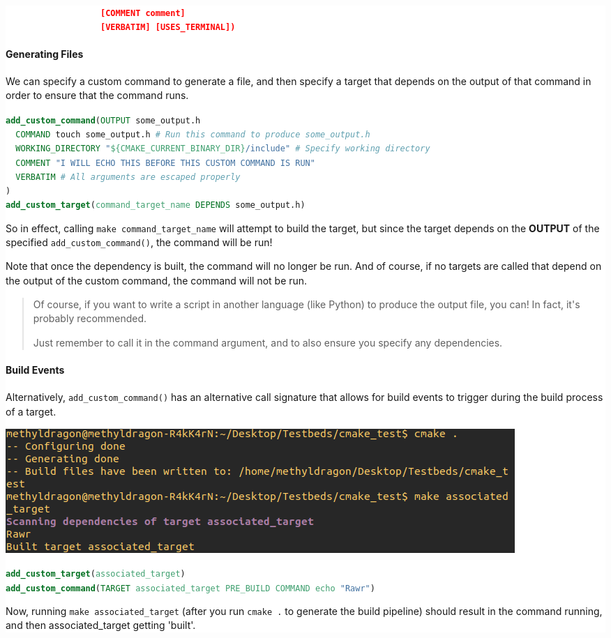 ```cmake
                   [COMMENT comment]
                   [VERBATIM] [USES_TERMINAL])
```

#### **Generating Files**

We can specify a custom command to generate a file, and then specify a target that depends on the output of that command in order to ensure that the command runs.

```cmake
add_custom_command(OUTPUT some_output.h
  COMMAND touch some_output.h # Run this command to produce some_output.h
  WORKING_DIRECTORY "${CMAKE_CURRENT_BINARY_DIR}/include" # Specify working directory
  COMMENT "I WILL ECHO THIS BEFORE THIS CUSTOM COMMAND IS RUN"
  VERBATIM # All arguments are escaped properly
)
add_custom_target(command_target_name DEPENDS some_output.h)
```

So in effect, calling `make command_target_name` will attempt to build the target, but since the target depends on the **OUTPUT** of the specified `add_custom_command()`, the command will be run!

Note that once the dependency is built, the command will no longer be run. And of course, if no targets are called that depend on the output of the custom command, the command will not be run.

> Of course, if you want to write a script in another language (like Python) to produce the output file, you can! In fact, it's probably recommended.
>
> Just remember to call it in the command argument, and to also ensure you specify any dependencies.

#### **Build Events**

Alternatively, `add_custom_command()` has an alternative call signature that allows for build events to trigger during the build process of a target.

![1566146742207](assets/1566146742207.png)

```cmake
add_custom_target(associated_target)
add_custom_command(TARGET associated_target PRE_BUILD COMMAND echo "Rawr")
```

Now, running `make associated_target` (after you run `cmake .` to generate the build pipeline) should result in the command running, and then associated_target getting 'built'.
